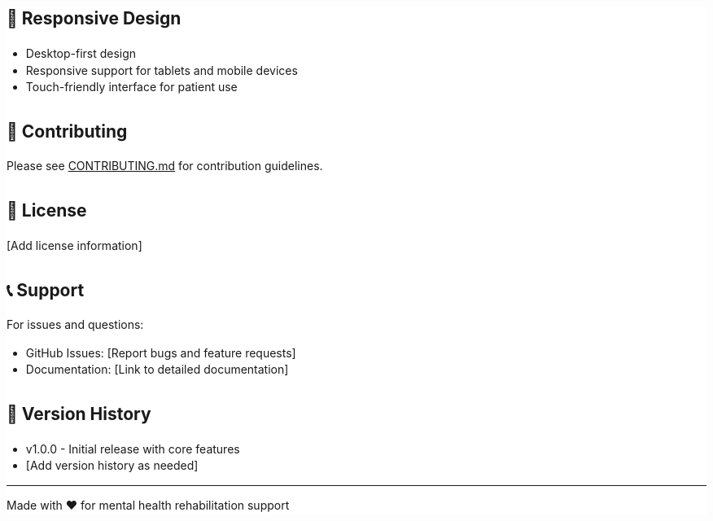 ## 📱 Responsive Design

- Desktop-first design
- Responsive support for tablets and mobile devices
- Touch-friendly interface for patient use

## 🤝 Contributing

Please see [CONTRIBUTING.md](./CONTRIBUTING.md) for contribution guidelines.

## 📄 License

[Add license information]

## 📞 Support

For issues and questions:
- GitHub Issues: [Report bugs and feature requests]
- Documentation: [Link to detailed documentation]

## 🔄 Version History

- v1.0.0 - Initial release with core features
- [Add version history as needed]

---

Made with ❤️ for mental health rehabilitation support